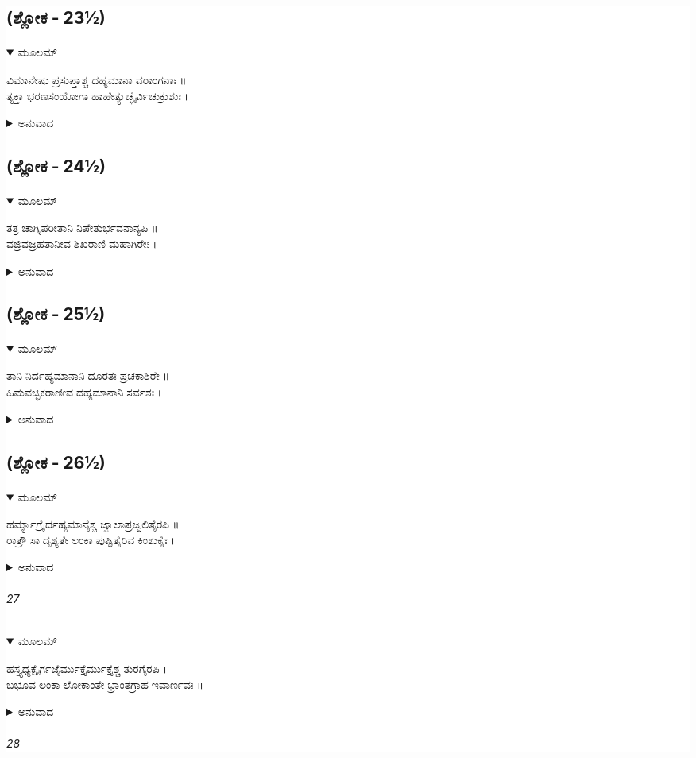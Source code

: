 ## (ಶ್ಲೋಕ - 23½)


<details open><summary>ಮೂಲಮ್</summary>

ವಿಮಾನೇಷು ಪ್ರಸುಪ್ತಾಶ್ಚ ದಹ್ಯಮಾನಾ ವರಾಂಗನಾಃ ॥  
ತ್ಯಕ್ತಾ ಭರಣಸಂಯೋಗಾ ಹಾಹೇತ್ಯುಚ್ಛೈರ್ವಿಚುಕ್ರುಶುಃ ।
</details>

<details><summary>ಅನುವಾದ</summary></details>

## (ಶ್ಲೋಕ - 24½)


<details open><summary>ಮೂಲಮ್</summary>

ತತ್ರ ಚಾಗ್ನಿಪರೀತಾನಿ ನಿಪೇತುರ್ಭವನಾನ್ಯಪಿ ॥  
ವಜ್ರಿವಜ್ರಹತಾನೀವ ಶಿಖರಾಣಿ ಮಹಾಗಿರೇಃ ।
</details>

<details><summary>ಅನುವಾದ</summary></details>

## (ಶ್ಲೋಕ - 25½)


<details open><summary>ಮೂಲಮ್</summary>

ತಾನಿ ನಿರ್ದಹ್ಯಮಾನಾನಿ ದೂರತಃ ಪ್ರಚಕಾಶಿರೇ ॥  
ಹಿಮವಚ್ಛಿಕರಾಣೀವ ದಹ್ಯಮಾನಾನಿ ಸರ್ವಶಃ ।
</details>

<details><summary>ಅನುವಾದ</summary></details>

## (ಶ್ಲೋಕ - 26½)


<details open><summary>ಮೂಲಮ್</summary>

ಹರ್ಮ್ಯಾಗ್ರೈರ್ದಹ್ಯಮಾನೈಶ್ಚ ಜ್ವಾಲಾಪ್ರಜ್ವಲಿತೈರಪಿ ॥  
ರಾತ್ರೌ ಸಾ  ದೃಶ್ಯತೇ ಲಂಕಾ ಪುಷ್ಪಿತೈರಿವ ಕಿಂಶುಕೈಃ ।
</details>

<details><summary>ಅನುವಾದ</summary></details>

###### 27


<details open><summary>ಮೂಲಮ್</summary>

ಹಸ್ತ್ಯಧ್ಯಕ್ಷೈರ್ಗಜೈರ್ಮುಕ್ತೈರ್ಮುಕ್ತೈಶ್ಚ ತುರಗೈರಪಿ ।  
ಬಭೂವ ಲಂಕಾ ಲೋಕಾಂತೇ ಭ್ರಾಂತಗ್ರಾಹ ಇವಾರ್ಣವಃ ॥
</details>

<details><summary>ಅನುವಾದ</summary></details>

###### 28

